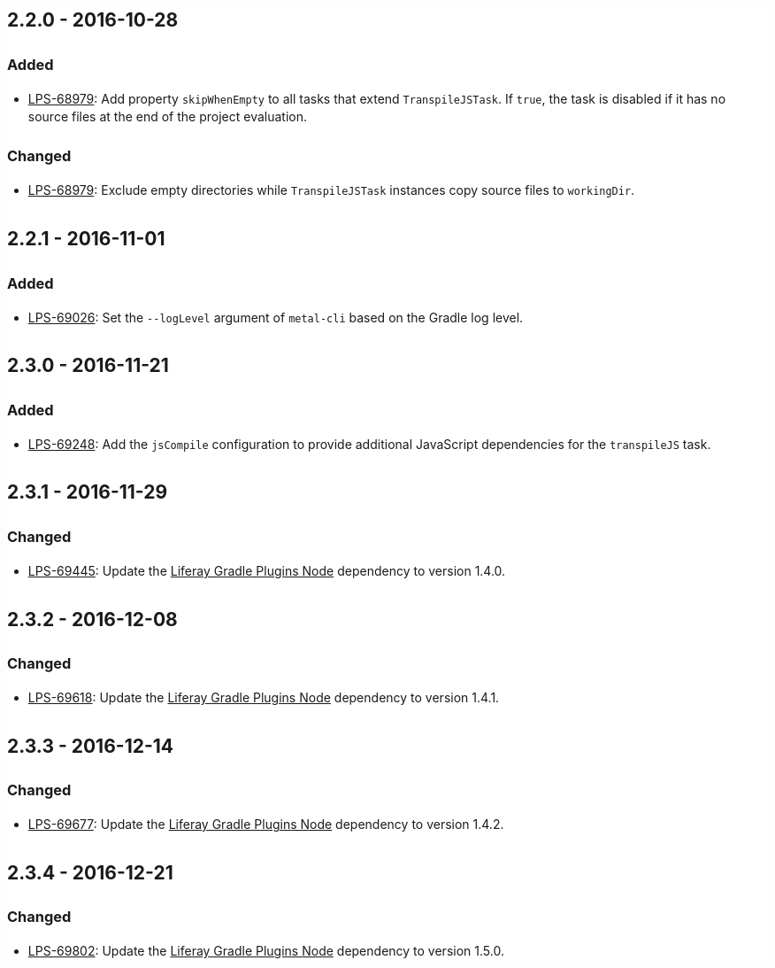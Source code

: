 ## 2.2.0 - 2016-10-28

### Added
- [LPS-68979]: Add property `skipWhenEmpty` to all tasks that extend
`TranspileJSTask`. If `true`, the task is disabled if it has no source files
at the end of the project evaluation.

### Changed
- [LPS-68979]: Exclude empty directories while `TranspileJSTask` instances copy
source files to `workingDir`.

## 2.2.1 - 2016-11-01

### Added
- [LPS-69026]: Set the `--logLevel` argument of `metal-cli` based on the Gradle
log level.

## 2.3.0 - 2016-11-21

### Added
- [LPS-69248]: Add the `jsCompile` configuration to provide additional
JavaScript dependencies for the `transpileJS` task.

## 2.3.1 - 2016-11-29

### Changed
- [LPS-69445]: Update the [Liferay Gradle Plugins Node] dependency to version
1.4.0.

## 2.3.2 - 2016-12-08

### Changed
- [LPS-69618]: Update the [Liferay Gradle Plugins Node] dependency to version
1.4.1.

## 2.3.3 - 2016-12-14

### Changed
- [LPS-69677]: Update the [Liferay Gradle Plugins Node] dependency to version
1.4.2.

## 2.3.4 - 2016-12-21

### Changed
- [LPS-69802]: Update the [Liferay Gradle Plugins Node] dependency to version
1.5.0.


[Liferay Gradle Plugins Node]: https://github.com/liferay/liferay-portal/tree/master/modules/sdk/gradle-plugins-node
[LPS-66906]: https://issues.liferay.com/browse/LPS-66906
[LPS-67023]: https://issues.liferay.com/browse/LPS-67023
[LPS-67573]: https://issues.liferay.com/browse/LPS-67573
[LPS-68564]: https://issues.liferay.com/browse/LPS-68564
[LPS-68917]: https://issues.liferay.com/browse/LPS-68917
[LPS-68979]: https://issues.liferay.com/browse/LPS-68979
[LPS-69026]: https://issues.liferay.com/browse/LPS-69026
[LPS-69248]: https://issues.liferay.com/browse/LPS-69248
[LPS-69445]: https://issues.liferay.com/browse/LPS-69445
[LPS-69618]: https://issues.liferay.com/browse/LPS-69618
[LPS-69677]: https://issues.liferay.com/browse/LPS-69677
[LPS-69802]: https://issues.liferay.com/browse/LPS-69802
[LPS-69920]: https://issues.liferay.com/browse/LPS-69920
[LPS-70634]: https://issues.liferay.com/browse/LPS-70634
[LPS-70870]: https://issues.liferay.com/browse/LPS-70870
[LPS-71222]: https://issues.liferay.com/browse/LPS-71222
[LPS-71826]: https://issues.liferay.com/browse/LPS-71826
[LPS-72152]: https://issues.liferay.com/browse/LPS-72152
[LPS-72340]: https://issues.liferay.com/browse/LPS-72340
[LPS-72723]: https://issues.liferay.com/browse/LPS-72723
[LPS-72851]: https://issues.liferay.com/browse/LPS-72851
[LPS-73472]: https://issues.liferay.com/browse/LPS-73472
[LPS-74343]: https://issues.liferay.com/browse/LPS-74343
[LPS-74770]: https://issues.liferay.com/browse/LPS-74770
[LPS-74904]: https://issues.liferay.com/browse/LPS-74904
[LPS-74933]: https://issues.liferay.com/browse/LPS-74933
[LPS-75175]: https://issues.liferay.com/browse/LPS-75175
[LPS-75829]: https://issues.liferay.com/browse/LPS-75829
[LPS-75965]: https://issues.liferay.com/browse/LPS-75965
[LPS-76644]: https://issues.liferay.com/browse/LPS-76644
[LPS-77250]: https://issues.liferay.com/browse/LPS-77250